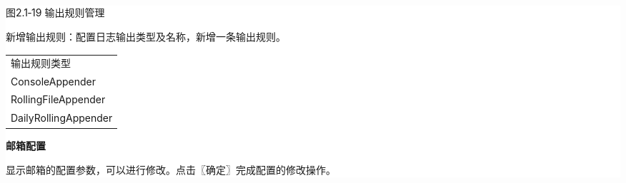 

图2.1‑19 输出规则管理

新增输出规则：配置日志输出类型及名称，新增一条输出规则。

<table>

<tr>

<td>输出规则类型</td>

</tr>

<tr>

<td>ConsoleAppender</td>

</tr>

<tr>

<td>RollingFileAppender</td>

</tr>

<tr>

<td>DailyRollingAppender</td>

</tr>

</table>



**邮箱配置**

显示邮箱的配置参数，可以进行修改。点击〖确定〗完成配置的修改操作。
